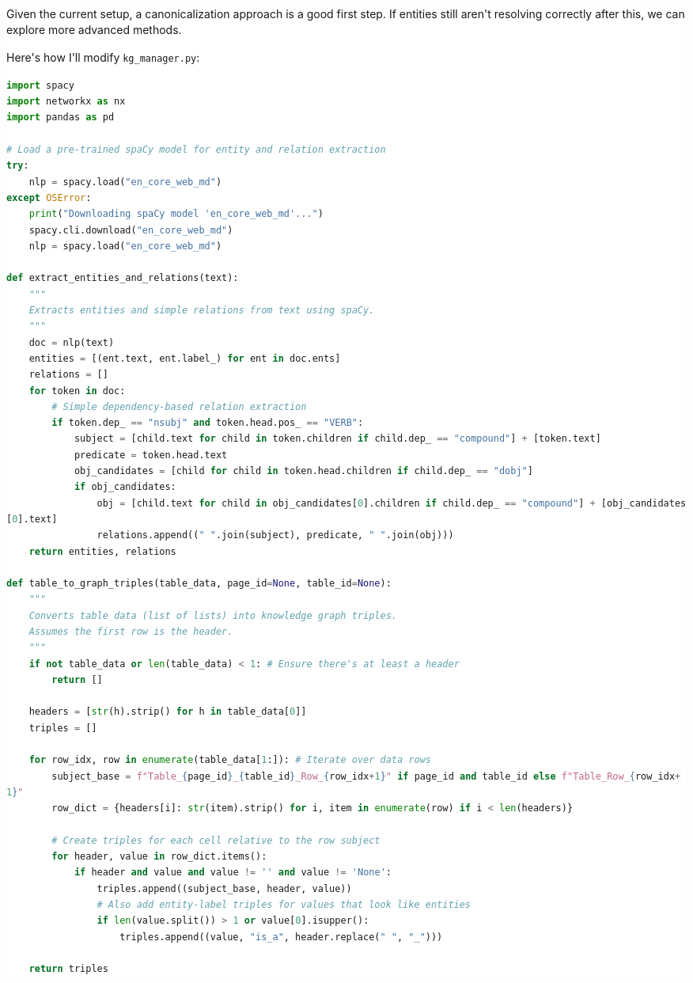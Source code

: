 Given the current setup, a canonicalization approach is a good first step. If entities still aren't resolving correctly after this, we can explore more advanced methods.

Here's how I'll modify `kg_manager.py`:

```python
import spacy
import networkx as nx
import pandas as pd

# Load a pre-trained spaCy model for entity and relation extraction
try:
    nlp = spacy.load("en_core_web_md")
except OSError:
    print("Downloading spaCy model 'en_core_web_md'...")
    spacy.cli.download("en_core_web_md")
    nlp = spacy.load("en_core_web_md")

def extract_entities_and_relations(text):
    """
    Extracts entities and simple relations from text using spaCy.
    """
    doc = nlp(text)
    entities = [(ent.text, ent.label_) for ent in doc.ents]
    relations = []
    for token in doc:
        # Simple dependency-based relation extraction
        if token.dep_ == "nsubj" and token.head.pos_ == "VERB":
            subject = [child.text for child in token.children if child.dep_ == "compound"] + [token.text]
            predicate = token.head.text
            obj_candidates = [child for child in token.head.children if child.dep_ == "dobj"]
            if obj_candidates:
                obj = [child.text for child in obj_candidates[0].children if child.dep_ == "compound"] + [obj_candidates[0].text]
                relations.append((" ".join(subject), predicate, " ".join(obj)))
    return entities, relations

def table_to_graph_triples(table_data, page_id=None, table_id=None):
    """
    Converts table data (list of lists) into knowledge graph triples.
    Assumes the first row is the header.
    """
    if not table_data or len(table_data) < 1: # Ensure there's at least a header
        return []

    headers = [str(h).strip() for h in table_data[0]]
    triples = []

    for row_idx, row in enumerate(table_data[1:]): # Iterate over data rows
        subject_base = f"Table_{page_id}_{table_id}_Row_{row_idx+1}" if page_id and table_id else f"Table_Row_{row_idx+1}"
        row_dict = {headers[i]: str(item).strip() for i, item in enumerate(row) if i < len(headers)}

        # Create triples for each cell relative to the row subject
        for header, value in row_dict.items():
            if header and value and value != '' and value != 'None':
                triples.append((subject_base, header, value))
                # Also add entity-label triples for values that look like entities
                if len(value.split()) > 1 or value[0].isupper():
                    triples.append((value, "is_a", header.replace(" ", "_")))

    return triples

```